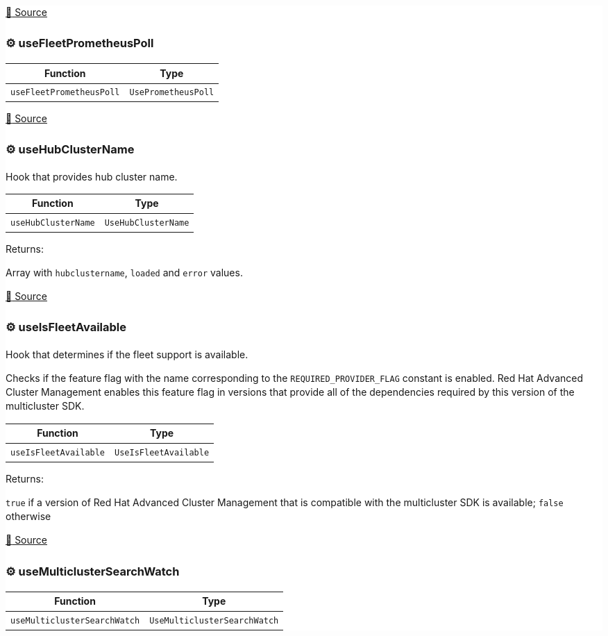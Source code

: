 
[:link: Source](https://github.com/stolostron/console/blob/main/frontend/packages/multicluster-sdk/tree/../src/api/useFleetK8sWatchResource.ts#L39)

### :gear: useFleetPrometheusPoll

| Function | Type |
| ---------- | ---------- |
| `useFleetPrometheusPoll` | `UsePrometheusPoll` |

[:link: Source](https://github.com/stolostron/console/blob/main/frontend/packages/multicluster-sdk/tree/../src/api/useFleetPrometheusPoll/index.ts#L13)

### :gear: useHubClusterName

Hook that provides hub cluster name.

| Function | Type |
| ---------- | ---------- |
| `useHubClusterName` | `UseHubClusterName` |

Returns:

Array with `hubclustername`, `loaded` and `error` values.

[:link: Source](https://github.com/stolostron/console/blob/main/frontend/packages/multicluster-sdk/tree/../src/api/useHubClusterName.ts#L11)

### :gear: useIsFleetAvailable

Hook that determines if the fleet support is available.

Checks if the feature flag with the name corresponding to the `REQUIRED_PROVIDER_FLAG` constant is enabled.
Red Hat Advanced Cluster Management enables this feature flag in versions that provide all of the dependencies
required by this version of the multicluster SDK.

| Function | Type |
| ---------- | ---------- |
| `useIsFleetAvailable` | `UseIsFleetAvailable` |

Returns:

`true` if a version of Red Hat Advanced Cluster Management that is compatible with the multicluster SDK is available; `false` otherwise

[:link: Source](https://github.com/stolostron/console/blob/main/frontend/packages/multicluster-sdk/tree/../src/api/useIsFleetAvailable.ts#L15)

### :gear: useMulticlusterSearchWatch

| Function | Type |
| ---------- | ---------- |
| `useMulticlusterSearchWatch` | `UseMulticlusterSearchWatch` |
